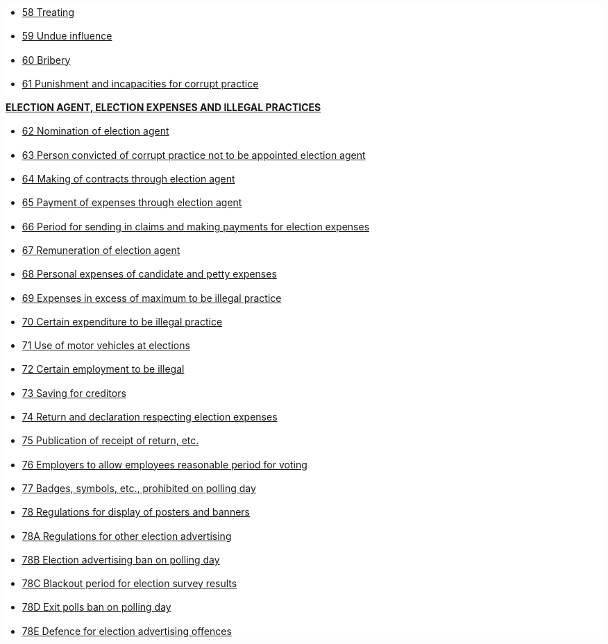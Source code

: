 - [58 Treating](#Treating)

- [59 Undue influence](#Undue-influence)

- [60 Bribery](#Bribery)

- [61 Punishment and incapacities for corrupt practice](#Punishment-and-incapacities-for-corrupt-practice)

[**ELECTION AGENT, ELECTION EXPENSES AND ILLEGAL PRACTICES**](#ELECTION-AGENT-ELECTION-EXPENSES-AND-ILLEGAL-PRACTICES)

- [62 Nomination of election agent](#Nomination-of-election-agent)

- [63 Person convicted of corrupt practice not to be appointed election agent](#Person-convicted-of-corrupt-practice-not-to-be-appointed-election-agent)

- [64 Making of contracts through election agent](#Making-of-contracts-through-election-agent)

- [65 Payment of expenses through election agent](#Payment-of-expenses-through-election-agent)

- [66 Period for sending in claims and making payments for election expenses](#Period-for-sending-in-claims-and-making-payments-for-election-expenses)

- [67 Remuneration of election agent](#Remuneration-of-election-agent)

- [68 Personal expenses of candidate and petty expenses](#Personal-expenses-of-candidate-and-petty-expenses)

- [69 Expenses in excess of maximum to be illegal practice](#Expenses-in-excess-of-maximum-to-be-illegal-practice)

- [70 Certain expenditure to be illegal practice](#Certain-expenditure-to-be-illegal-practice)

- [71 Use of motor vehicles at elections](#Use-of-motor-vehicles-at-elections)

- [72 Certain employment to be illegal](#Certain-employment-to-be-illegal)

- [73 Saving for creditors](#Saving-for-creditors)

- [74 Return and declaration respecting election expenses](#Return-and-declaration-respecting-election-expenses)

- [75 Publication of receipt of return, etc.](#Publication-of-receipt-of-return-etc)

- [76 Employers to allow employees reasonable period for voting](#Employers-to-allow-employees-reasonable-period-for-voting)

- [77 Badges, symbols, etc., prohibited on polling day](#Badges-symbols-etc-prohibited-on-polling-day)

- [78 Regulations for display of posters and banners](#Regulations-for-display-of-posters-and-banners)

- [78A Regulations for other election advertising](#Regulations-for-other-election-advertising)

- [78B Election advertising ban on polling day](#Election-advertising-ban-on-polling-day)

- [78C Blackout period for election survey results](#Blackout-period-for-election-survey-results)

- [78D Exit polls ban on polling day](#Exit-polls-ban-on-polling-day)

- [78E Defence for election advertising offences](#Defence-for-election-advertising-offences)
